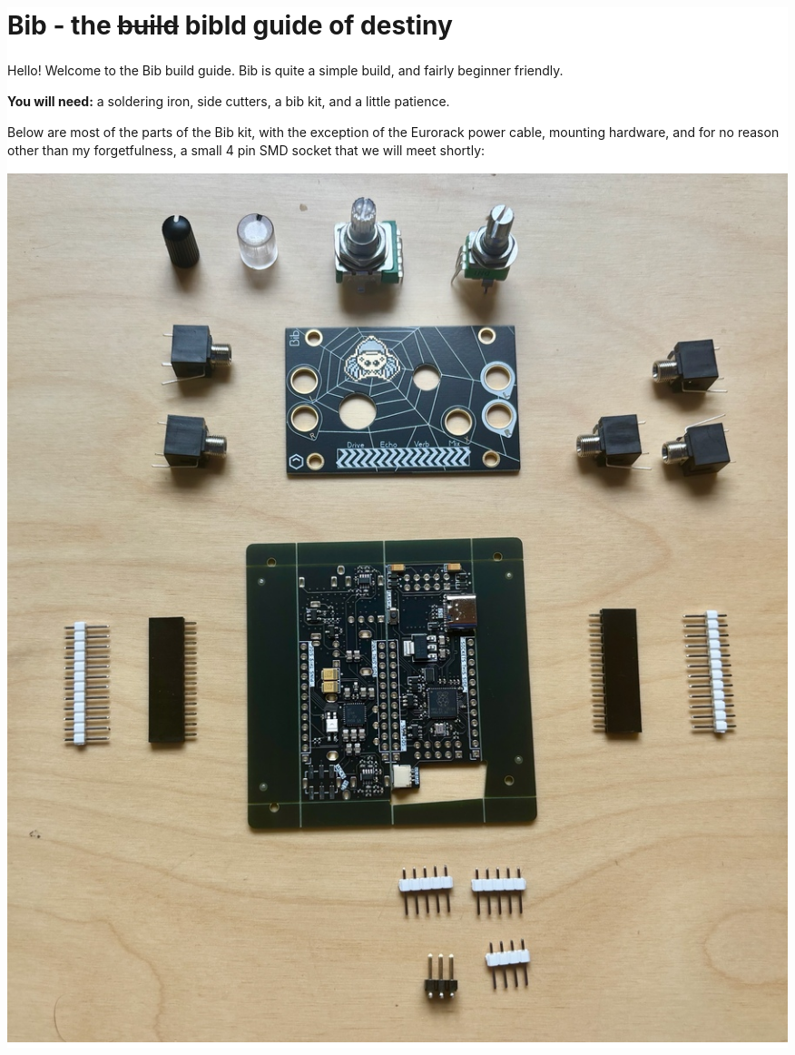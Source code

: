 Bib - the ~~build~~ bibld guide of destiny
==

Hello! Welcome to the Bib build guide.
Bib is quite a simple build, and fairly beginner friendly. 

**You will need:** a soldering iron, side cutters, a bib kit, and a little patience.

Below are most of the parts of the Bib kit, with the exception of the Eurorack power cable, mounting hardware, and for no reason other than my forgetfulness, a small 4 pin SMD socket that we will meet shortly:

![Parts](images/IMG_6306.jpeg)
